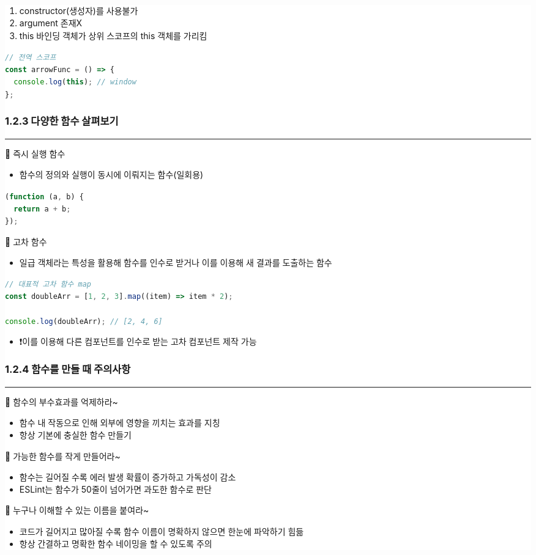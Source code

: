 1. constructor(생성자)를 사용불가
2. argument 존재X
3. this 바인딩 객체가 상위 스코프의 this 객체를 가리킴

```jsx
// 전역 스코프
const arrowFunc = () => {
  console.log(this); // window
};
```

### 1.2.3 다양한 함수 살펴보기

---

🔖 즉시 실행 함수
<br>

- 함수의 정의와 실행이 동시에 이뤄지는 함수(일회용)

```jsx
(function (a, b) {
  return a + b;
});
```

🔖 고차 함수
<br>

- 일급 객체라는 특성을 활용해 함수를 인수로 받거나 이를 이용해 새 결과를 도출하는 함수

```jsx
// 대표적 고차 함수 map
const doubleArr = [1, 2, 3].map((item) => item * 2);

console.log(doubleArr); // [2, 4, 6]
```

- ❗이를 이용해 다른 컴포넌트를 인수로 받는 고차 컴포넌트 제작 가능

### 1.2.4 함수를 만들 때 주의사항

---

🔖 함수의 부수효과를 억제하라~

- 함수 내 작동으로 인해 외부에 영향을 끼치는 효과를 지칭
- 항상 기본에 충실한 함수 만들기
  <br>

🔖 가능한 함수를 작게 만들어라~

- 함수는 길어질 수록 에러 발생 확률이 증가하고 가독성이 감소
- ESLint는 함수가 50줄이 넘어가면 과도한 함수로 판단
  <br>

🔖 누구나 이해할 수 있는 이름을 붙여라~

- 코드가 길어지고 많아질 수록 함수 이름이 명확하지 않으면 한눈에 파악하기 힘듦
- 항상 간결하고 명확한 함수 네이밍을 할 수 있도록 주의
  <br>
